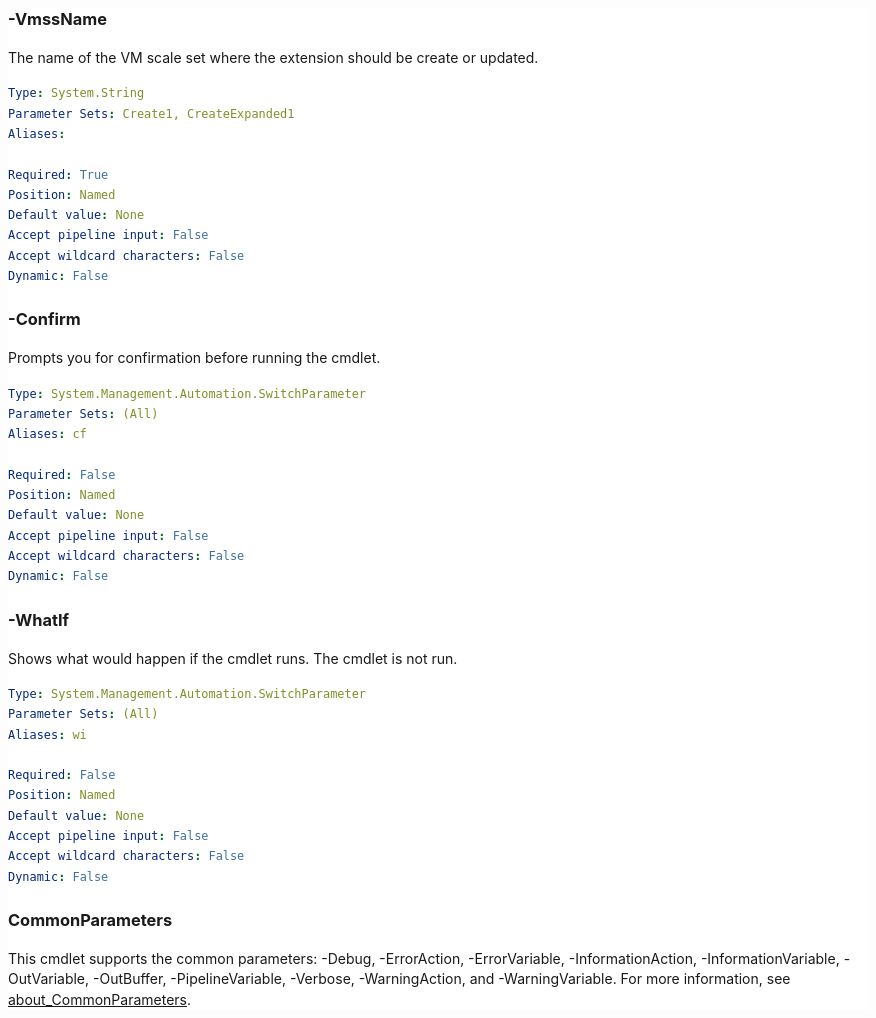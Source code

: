 ### -VmssName
The name of the VM scale set where the extension should be create or updated.

```yaml
Type: System.String
Parameter Sets: Create1, CreateExpanded1
Aliases:

Required: True
Position: Named
Default value: None
Accept pipeline input: False
Accept wildcard characters: False
Dynamic: False
```

### -Confirm
Prompts you for confirmation before running the cmdlet.

```yaml
Type: System.Management.Automation.SwitchParameter
Parameter Sets: (All)
Aliases: cf

Required: False
Position: Named
Default value: None
Accept pipeline input: False
Accept wildcard characters: False
Dynamic: False
```

### -WhatIf
Shows what would happen if the cmdlet runs.
The cmdlet is not run.

```yaml
Type: System.Management.Automation.SwitchParameter
Parameter Sets: (All)
Aliases: wi

Required: False
Position: Named
Default value: None
Accept pipeline input: False
Accept wildcard characters: False
Dynamic: False
```

### CommonParameters
This cmdlet supports the common parameters: -Debug, -ErrorAction, -ErrorVariable, -InformationAction, -InformationVariable, -OutVariable, -OutBuffer, -PipelineVariable, -Verbose, -WarningAction, and -WarningVariable. For more information, see [about_CommonParameters](http://go.microsoft.com/fwlink/?LinkID=113216).
